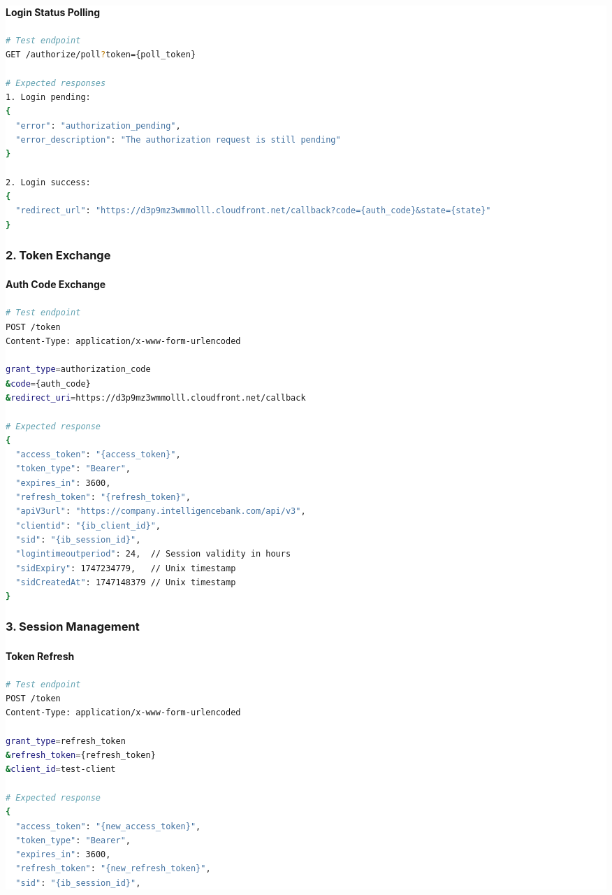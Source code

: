 #### Login Status Polling
```bash
# Test endpoint
GET /authorize/poll?token={poll_token}

# Expected responses
1. Login pending:
{
  "error": "authorization_pending",
  "error_description": "The authorization request is still pending"
}

2. Login success:
{
  "redirect_url": "https://d3p9mz3wmmolll.cloudfront.net/callback?code={auth_code}&state={state}"
}
```

### 2. Token Exchange

#### Auth Code Exchange
```bash
# Test endpoint
POST /token
Content-Type: application/x-www-form-urlencoded

grant_type=authorization_code
&code={auth_code}
&redirect_uri=https://d3p9mz3wmmolll.cloudfront.net/callback

# Expected response
{
  "access_token": "{access_token}",
  "token_type": "Bearer",
  "expires_in": 3600,
  "refresh_token": "{refresh_token}",
  "apiV3url": "https://company.intelligencebank.com/api/v3",
  "clientid": "{ib_client_id}",
  "sid": "{ib_session_id}",
  "logintimeoutperiod": 24,  // Session validity in hours
  "sidExpiry": 1747234779,   // Unix timestamp
  "sidCreatedAt": 1747148379 // Unix timestamp
}
```

### 3. Session Management

#### Token Refresh
```bash
# Test endpoint
POST /token
Content-Type: application/x-www-form-urlencoded

grant_type=refresh_token
&refresh_token={refresh_token}
&client_id=test-client

# Expected response
{
  "access_token": "{new_access_token}",
  "token_type": "Bearer",
  "expires_in": 3600,
  "refresh_token": "{new_refresh_token}",
  "sid": "{ib_session_id}",
```